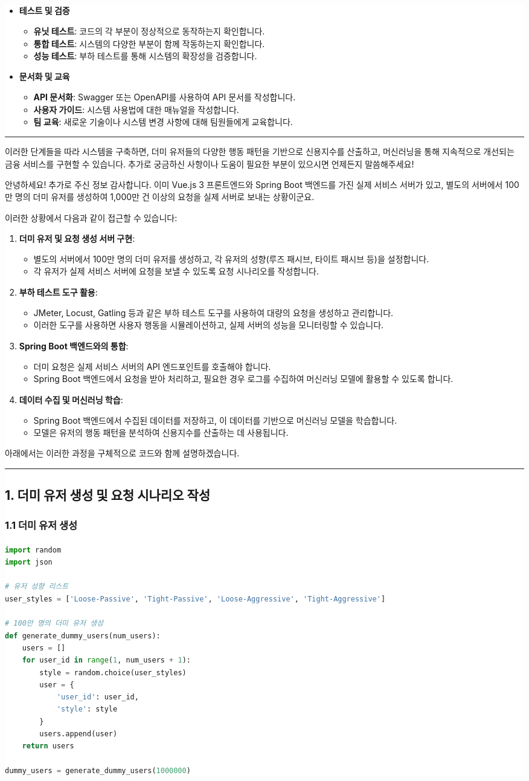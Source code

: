 - **테스트 및 검증**
  - **유닛 테스트**: 코드의 각 부분이 정상적으로 동작하는지 확인합니다.
  - **통합 테스트**: 시스템의 다양한 부분이 함께 작동하는지 확인합니다.
  - **성능 테스트**: 부하 테스트를 통해 시스템의 확장성을 검증합니다.

- **문서화 및 교육**
  - **API 문서화**: Swagger 또는 OpenAPI를 사용하여 API 문서를 작성합니다.
  - **사용자 가이드**: 시스템 사용법에 대한 매뉴얼을 작성합니다.
  - **팀 교육**: 새로운 기술이나 시스템 변경 사항에 대해 팀원들에게 교육합니다.

---

이러한 단계들을 따라 시스템을 구축하면, 더미 유저들의 다양한 행동 패턴을 기반으로 신용지수를 산출하고, 머신러닝을 통해 지속적으로 개선되는 금융 서비스를 구현할 수 있습니다. 추가로 궁금하신 사항이나 도움이 필요한 부분이 있으시면 언제든지 말씀해주세요!

안녕하세요! 추가로 주신 정보 감사합니다. 이미 Vue.js 3 프론트엔드와 Spring Boot 백엔드를 가진 실제 서비스 서버가 있고, 별도의 서버에서 100만 명의 더미 유저를 생성하여 1,000만 건 이상의 요청을 실제 서버로 보내는 상황이군요.

이러한 상황에서 다음과 같이 접근할 수 있습니다:

1. **더미 유저 및 요청 생성 서버 구현**:
   - 별도의 서버에서 100만 명의 더미 유저를 생성하고, 각 유저의 성향(루즈 패시브, 타이트 패시브 등)을 설정합니다.
   - 각 유저가 실제 서비스 서버에 요청을 보낼 수 있도록 요청 시나리오를 작성합니다.

2. **부하 테스트 도구 활용**:
   - JMeter, Locust, Gatling 등과 같은 부하 테스트 도구를 사용하여 대량의 요청을 생성하고 관리합니다.
   - 이러한 도구를 사용하면 사용자 행동을 시뮬레이션하고, 실제 서버의 성능을 모니터링할 수 있습니다.

3. **Spring Boot 백엔드와의 통합**:
   - 더미 요청은 실제 서비스 서버의 API 엔드포인트를 호출해야 합니다.
   - Spring Boot 백엔드에서 요청을 받아 처리하고, 필요한 경우 로그를 수집하여 머신러닝 모델에 활용할 수 있도록 합니다.

4. **데이터 수집 및 머신러닝 학습**:
   - Spring Boot 백엔드에서 수집된 데이터를 저장하고, 이 데이터를 기반으로 머신러닝 모델을 학습합니다.
   - 모델은 유저의 행동 패턴을 분석하여 신용지수를 산출하는 데 사용됩니다.

아래에서는 이러한 과정을 구체적으로 코드와 함께 설명하겠습니다.

---

## **1. 더미 유저 생성 및 요청 시나리오 작성**

### **1.1 더미 유저 생성**

```python
import random
import json

# 유저 성향 리스트
user_styles = ['Loose-Passive', 'Tight-Passive', 'Loose-Aggressive', 'Tight-Aggressive']

# 100만 명의 더미 유저 생성
def generate_dummy_users(num_users):
    users = []
    for user_id in range(1, num_users + 1):
        style = random.choice(user_styles)
        user = {
            'user_id': user_id,
            'style': style
        }
        users.append(user)
    return users

dummy_users = generate_dummy_users(1000000)
```
